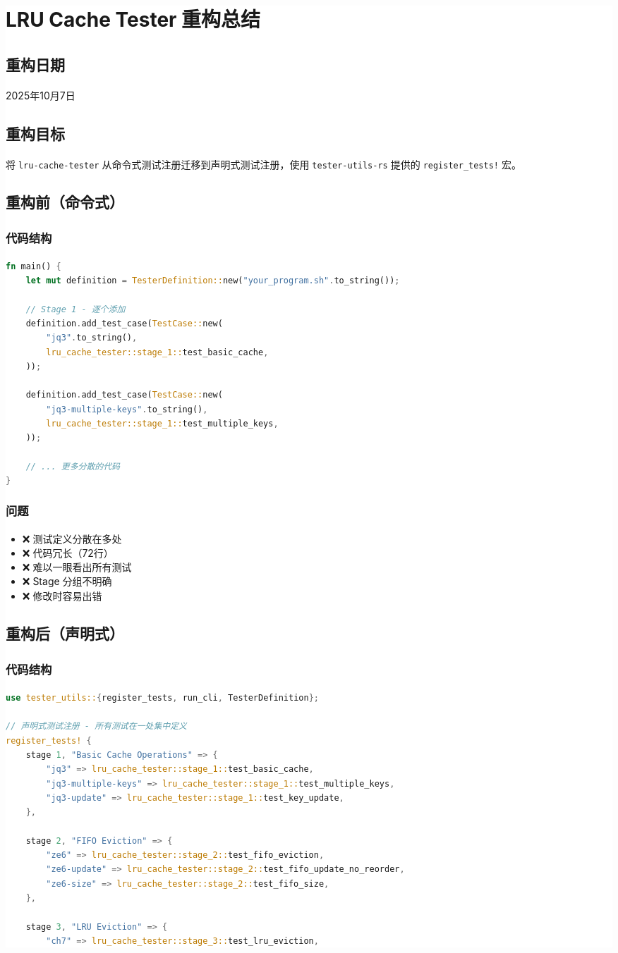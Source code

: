 # LRU Cache Tester 重构总结

## 重构日期
2025年10月7日

## 重构目标
将 `lru-cache-tester` 从命令式测试注册迁移到声明式测试注册，使用 `tester-utils-rs` 提供的 `register_tests!` 宏。

## 重构前（命令式）

### 代码结构
```rust
fn main() {
    let mut definition = TesterDefinition::new("your_program.sh".to_string());
    
    // Stage 1 - 逐个添加
    definition.add_test_case(TestCase::new(
        "jq3".to_string(),
        lru_cache_tester::stage_1::test_basic_cache,
    ));
    
    definition.add_test_case(TestCase::new(
        "jq3-multiple-keys".to_string(),
        lru_cache_tester::stage_1::test_multiple_keys,
    ));
    
    // ... 更多分散的代码
}
```

### 问题
- ❌ 测试定义分散在多处
- ❌ 代码冗长（72行）
- ❌ 难以一眼看出所有测试
- ❌ Stage 分组不明确
- ❌ 修改时容易出错

## 重构后（声明式）

### 代码结构
```rust
use tester_utils::{register_tests, run_cli, TesterDefinition};

// 声明式测试注册 - 所有测试在一处集中定义
register_tests! {
    stage 1, "Basic Cache Operations" => {
        "jq3" => lru_cache_tester::stage_1::test_basic_cache,
        "jq3-multiple-keys" => lru_cache_tester::stage_1::test_multiple_keys,
        "jq3-update" => lru_cache_tester::stage_1::test_key_update,
    },
    
    stage 2, "FIFO Eviction" => {
        "ze6" => lru_cache_tester::stage_2::test_fifo_eviction,
        "ze6-update" => lru_cache_tester::stage_2::test_fifo_update_no_reorder,
        "ze6-size" => lru_cache_tester::stage_2::test_fifo_size,
    },
    
    stage 3, "LRU Eviction" => {
        "ch7" => lru_cache_tester::stage_3::test_lru_eviction,
```